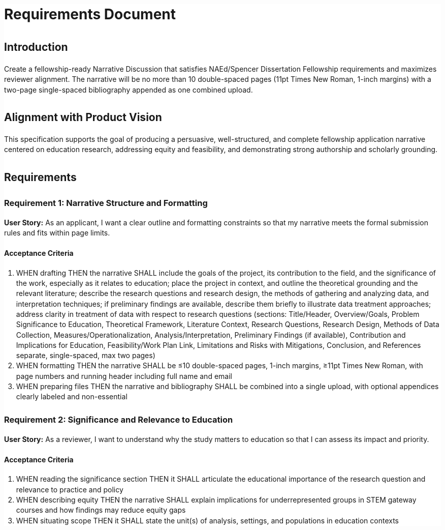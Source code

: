 # Requirements Document

## Introduction

Create a fellowship-ready Narrative Discussion that satisfies NAEd/Spencer Dissertation Fellowship requirements and maximizes reviewer alignment. The narrative will be no more than 10 double-spaced pages (11pt Times New Roman, 1-inch margins) with a two-page single-spaced bibliography appended as one combined upload.

## Alignment with Product Vision

This specification supports the goal of producing a persuasive, well-structured, and complete fellowship application narrative centered on education research, addressing equity and feasibility, and demonstrating strong authorship and scholarly grounding.

## Requirements

### Requirement 1: Narrative Structure and Formatting

**User Story:** As an applicant, I want a clear outline and formatting constraints so that my narrative meets the formal submission rules and fits within page limits.

#### Acceptance Criteria

1. WHEN drafting THEN the narrative SHALL include the goals of the project, its contribution to the field, and the significance of the work, especially as it relates to education; place the project in context, and outline the theoretical grounding and the relevant literature; describe the research questions and research design, the methods of gathering and analyzing data, and interpretation techniques; if preliminary findings are available, describe them briefly to illustrate data treatment approaches; address clarity in treatment of data with respect to research questions (sections: Title/Header, Overview/Goals, Problem Significance to Education, Theoretical Framework, Literature Context, Research Questions, Research Design, Methods of Data Collection, Measures/Operationalization, Analysis/Interpretation, Preliminary Findings (if available), Contribution and Implications for Education, Feasibility/Work Plan Link, Limitations and Risks with Mitigations, Conclusion, and References separate, single-spaced, max two pages)
2. WHEN formatting THEN the narrative SHALL be ≤10 double-spaced pages, 1-inch margins, ≥11pt Times New Roman, with page numbers and running header including full name and email
3. WHEN preparing files THEN the narrative and bibliography SHALL be combined into a single upload, with optional appendices clearly labeled and non-essential

### Requirement 2: Significance and Relevance to Education

**User Story:** As a reviewer, I want to understand why the study matters to education so that I can assess its impact and priority.

#### Acceptance Criteria

1. WHEN reading the significance section THEN it SHALL articulate the educational importance of the research question and relevance to practice and policy
2. WHEN describing equity THEN the narrative SHALL explain implications for underrepresented groups in STEM gateway courses and how findings may reduce equity gaps
3. WHEN situating scope THEN it SHALL state the unit(s) of analysis, settings, and populations in education contexts
